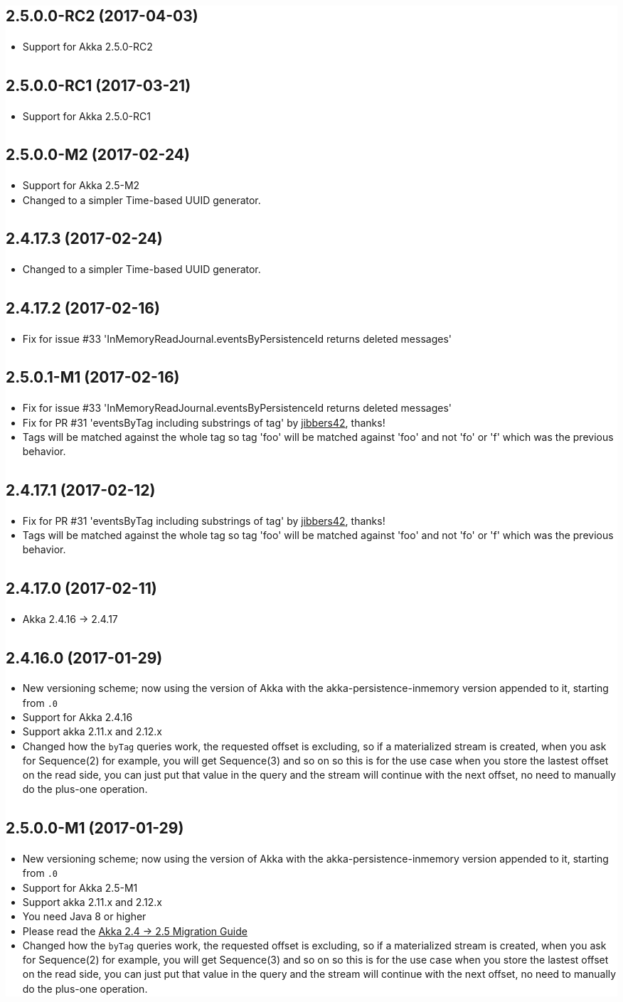 ## 2.5.0.0-RC2 (2017-04-03)
  - Support for Akka 2.5.0-RC2

## 2.5.0.0-RC1 (2017-03-21)
  - Support for Akka 2.5.0-RC1

## 2.5.0.0-M2 (2017-02-24)
  - Support for Akka 2.5-M2
  - Changed to a simpler Time-based UUID generator.

## 2.4.17.3 (2017-02-24)
  - Changed to a simpler Time-based UUID generator.

## 2.4.17.2 (2017-02-16)
  - Fix for issue #33 'InMemoryReadJournal.eventsByPersistenceId returns deleted messages'

## 2.5.0.1-M1 (2017-02-16)
  - Fix for issue #33 'InMemoryReadJournal.eventsByPersistenceId returns deleted messages'
  - Fix for PR #31 'eventsByTag including substrings of tag' by [jibbers42](https://github.com/jibbers42), thanks!
  - Tags will be matched against the whole tag so tag 'foo' will be matched against 'foo' and not 'fo' or 'f' which was the previous behavior.

## 2.4.17.1 (2017-02-12)
  - Fix for PR #31 'eventsByTag including substrings of tag' by [jibbers42](https://github.com/jibbers42), thanks!
  - Tags will be matched against the whole tag so tag 'foo' will be matched against 'foo' and not 'fo' or 'f' which was the previous behavior.

## 2.4.17.0 (2017-02-11)
  - Akka 2.4.16 -> 2.4.17

## 2.4.16.0 (2017-01-29)
  - New versioning scheme; now using the version of Akka with the akka-persistence-inmemory version appended to it, starting from `.0`
  - Support for Akka 2.4.16
  - Support akka 2.11.x and 2.12.x
  - Changed how the `byTag` queries work, the requested offset is excluding, so if a materialized stream is created, when you ask for Sequence(2) for example, you will get Sequence(3) and so on
    so this is for the use case when you store the lastest offset on the read side, you can just put that value in the query and the stream will continue with the next offset,
    no need to manually do the plus-one operation.

## 2.5.0.0-M1 (2017-01-29)
  - New versioning scheme; now using the version of Akka with the akka-persistence-inmemory version appended to it, starting from `.0`
  - Support for Akka 2.5-M1
  - Support akka 2.11.x and 2.12.x
  - You need Java 8 or higher
  - Please read the [Akka 2.4 -> 2.5 Migration Guide](http://doc.akka.io/docs/akka/2.5-M1/project/migration-guide-2.4.x-2.5.x.html)
  - Changed how the `byTag` queries work, the requested offset is excluding, so if a materialized stream is created, when you ask for Sequence(2) for example, you will get Sequence(3) and so on
    so this is for the use case when you store the lastest offset on the read side, you can just put that value in the query and the stream will continue with the next offset,
    no need to manually do the plus-one operation.

